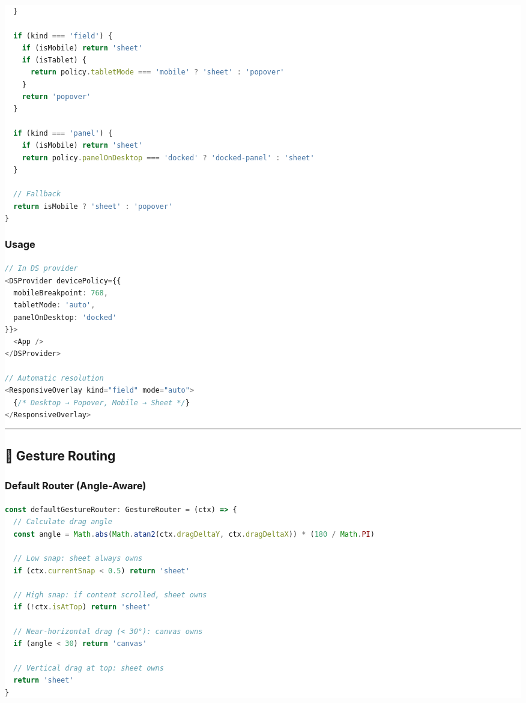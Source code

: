 ```typescript
  }
  
  if (kind === 'field') {
    if (isMobile) return 'sheet'
    if (isTablet) {
      return policy.tabletMode === 'mobile' ? 'sheet' : 'popover'
    }
    return 'popover'
  }
  
  if (kind === 'panel') {
    if (isMobile) return 'sheet'
    return policy.panelOnDesktop === 'docked' ? 'docked-panel' : 'sheet'
  }
  
  // Fallback
  return isMobile ? 'sheet' : 'popover'
}
```

### Usage

```typescript
// In DS provider
<DSProvider devicePolicy={{
  mobileBreakpoint: 768,
  tabletMode: 'auto',
  panelOnDesktop: 'docked'
}}>
  <App />
</DSProvider>

// Automatic resolution
<ResponsiveOverlay kind="field" mode="auto">
  {/* Desktop → Popover, Mobile → Sheet */}
</ResponsiveOverlay>
```

---

## 🧭 Gesture Routing

### Default Router (Angle-Aware)

```typescript
const defaultGestureRouter: GestureRouter = (ctx) => {
  // Calculate drag angle
  const angle = Math.abs(Math.atan2(ctx.dragDeltaY, ctx.dragDeltaX)) * (180 / Math.PI)
  
  // Low snap: sheet always owns
  if (ctx.currentSnap < 0.5) return 'sheet'
  
  // High snap: if content scrolled, sheet owns
  if (!ctx.isAtTop) return 'sheet'
  
  // Near-horizontal drag (< 30°): canvas owns
  if (angle < 30) return 'canvas'
  
  // Vertical drag at top: sheet owns
  return 'sheet'
}
```
